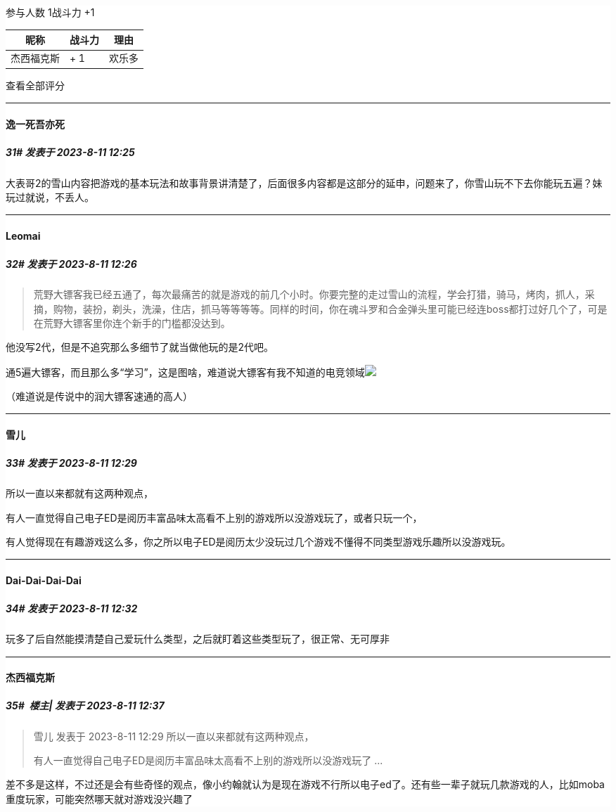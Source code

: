  参与人数 1战斗力 +1

|昵称|战斗力|理由|
|----|---|---|
| 杰西福克斯| + 1|欢乐多|

查看全部评分


*****

####  逸一死吾亦死  
##### 31#       发表于 2023-8-11 12:25

大表哥2的雪山内容把游戏的基本玩法和故事背景讲清楚了，后面很多内容都是这部分的延申，问题来了，你雪山玩不下去你能玩五遍？妹玩过就说，不丢人。

*****

####  Leomai  
##### 32#       发表于 2023-8-11 12:26

<blockquote>荒野大镖客我已经五通了，每次最痛苦的就是游戏的前几个小时。你要完整的走过雪山的流程，学会打猎，骑马，烤肉，抓人，采摘，购物，装扮，剃头，洗澡，住店，抓马等等等等。同样的时间，你在魂斗罗和合金弹头里可能已经连boss都打过好几个了，可是在荒野大镖客里你连个新手的门槛都没达到。</blockquote>
他没写2代，但是不追究那么多细节了就当做他玩的是2代吧。

通5遍大镖客，而且那么多“学习”，这是图啥，难道说大镖客有我不知道的电竞领域<img src="https://static.saraba1st.com/image/smiley/face2017/107.png" referrerpolicy="no-referrer">

（难道说是传说中的润大镖客速通的高人）

*****

####  雪儿  
##### 33#       发表于 2023-8-11 12:29

所以一直以来都就有这两种观点，

有人一直觉得自己电子ED是阅历丰富品味太高看不上别的游戏所以没游戏玩了，或者只玩一个，

有人觉得现在有趣游戏这么多，你之所以电子ED是阅历太少没玩过几个游戏不懂得不同类型游戏乐趣所以没游戏玩。

*****

####  Dai-Dai-Dai-Dai  
##### 34#       发表于 2023-8-11 12:32

玩多了后自然能摸清楚自己爱玩什么类型，之后就盯着这些类型玩了，很正常、无可厚非

*****

####  杰西福克斯  
##### 35#         楼主| 发表于 2023-8-11 12:37

<blockquote>雪儿 发表于 2023-8-11 12:29
所以一直以来都就有这两种观点，

有人一直觉得自己电子ED是阅历丰富品味太高看不上别的游戏所以没游戏玩了 ...</blockquote>
差不多是这样，不过还是会有些奇怪的观点，像小约翰就认为是现在游戏不行所以电子ed了。还有些一辈子就玩几款游戏的人，比如moba重度玩家，可能突然哪天就对游戏没兴趣了
